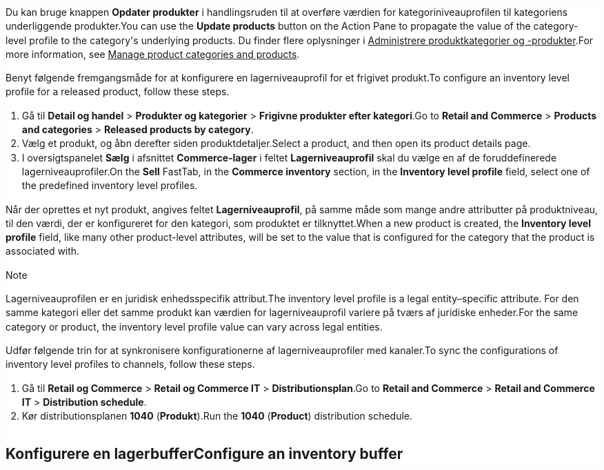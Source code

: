 <span data-ttu-id="be1bf-151">Du kan bruge knappen **Opdater produkter** i handlingsruden til at overføre værdien for kategoriniveauprofilen til kategoriens underliggende produkter.</span><span class="sxs-lookup"><span data-stu-id="be1bf-151">You can use the **Update products** button on the Action Pane to propagate the value of the category-level profile to the category's underlying products.</span></span> <span data-ttu-id="be1bf-152">Du finder flere oplysninger i [Administrere produktkategorier og -produkter](category-management-product-creation.md).</span><span class="sxs-lookup"><span data-stu-id="be1bf-152">For more information, see [Manage product categories and products](category-management-product-creation.md).</span></span>

<span data-ttu-id="be1bf-153">Benyt følgende fremgangsmåde for at konfigurere en lagerniveauprofil for et frigivet produkt.</span><span class="sxs-lookup"><span data-stu-id="be1bf-153">To configure an inventory level profile for a released product, follow these steps.</span></span>

1. <span data-ttu-id="be1bf-154">Gå til **Detail og handel** \> **Produkter og kategorier** \> **Frigivne produkter efter kategori**.</span><span class="sxs-lookup"><span data-stu-id="be1bf-154">Go to **Retail and Commerce** \> **Products and categories** \> **Released products by category**.</span></span>
1. <span data-ttu-id="be1bf-155">Vælg et produkt, og åbn derefter siden produktdetaljer.</span><span class="sxs-lookup"><span data-stu-id="be1bf-155">Select a product, and then open its product details page.</span></span>
1. <span data-ttu-id="be1bf-156">I oversigtspanelet **Sælg** i afsnittet **Commerce-lager** i feltet **Lagerniveauprofil** skal du vælge en af de foruddefinerede lagerniveauprofiler.</span><span class="sxs-lookup"><span data-stu-id="be1bf-156">On the **Sell** FastTab, in the **Commerce inventory** section, in the **Inventory level profile** field, select one of the predefined inventory level profiles.</span></span>

<span data-ttu-id="be1bf-157">Når der oprettes et nyt produkt, angives feltet **Lagerniveauprofil**, på samme måde som mange andre attributter på produktniveau, til den værdi, der er konfigureret for den kategori, som produktet er tilknyttet.</span><span class="sxs-lookup"><span data-stu-id="be1bf-157">When a new product is created, the **Inventory level profile** field, like many other product-level attributes, will be set to the value that is configured for the category that the product is associated with.</span></span>

> [!NOTE]
> <span data-ttu-id="be1bf-158">Lagerniveauprofilen er en juridisk enhedsspecifik attribut.</span><span class="sxs-lookup"><span data-stu-id="be1bf-158">The inventory level profile is a legal entity–specific attribute.</span></span> <span data-ttu-id="be1bf-159">For den samme kategori eller det samme produkt kan værdien for lagerniveauprofil variere på tværs af juridiske enheder.</span><span class="sxs-lookup"><span data-stu-id="be1bf-159">For the same category or product, the inventory level profile value can vary across legal entities.</span></span>

<span data-ttu-id="be1bf-160">Udfør følgende trin for at synkronisere konfigurationerne af lagerniveauprofiler med kanaler.</span><span class="sxs-lookup"><span data-stu-id="be1bf-160">To sync the configurations of inventory level profiles to channels, follow these steps.</span></span>

1. <span data-ttu-id="be1bf-161">Gå til **Retail og Commerce** \> **Retail og Commerce IT** \> **Distributionsplan**.</span><span class="sxs-lookup"><span data-stu-id="be1bf-161">Go to **Retail and Commerce** \> **Retail and Commerce IT** \> **Distribution schedule**.</span></span>
1. <span data-ttu-id="be1bf-162">Kør distributionsplanen **1040** (**Produkt**).</span><span class="sxs-lookup"><span data-stu-id="be1bf-162">Run the **1040** (**Product**) distribution schedule.</span></span>

## <a name="configure-an-inventory-buffer"></a><span data-ttu-id="be1bf-163">Konfigurere en lagerbuffer</span><span class="sxs-lookup"><span data-stu-id="be1bf-163">Configure an inventory buffer</span></span>
